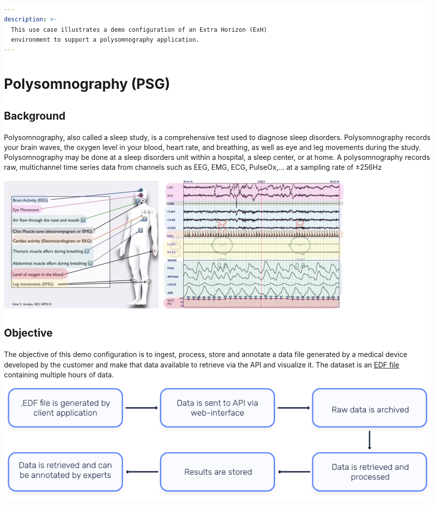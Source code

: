 ```yaml
---
description: >-
  This use case illustrates a demo configuration of an Extra Horizon (ExH)
  environment to support a polysomnography application.
---
```


# Polysomnography (PSG)

## Background

Polysomnography, also called a sleep study, is a comprehensive test used to diagnose sleep disorders. Polysomnography records your brain waves, the oxygen level in your blood, heart rate, and breathing, as well as eye and leg movements during the study. Polysomnography may be done at a sleep disorders unit within a hospital, a sleep center, or at home. A polysomnography records raw, multichannel time series data from channels such as EEG, EMG, ECG, PulseOx,… at a sampling rate of ±256Hz

![Example of a polysomnography record](<../.gitbook/assets/image (2) (1).png>)

## Objective <a href="#objective" id="objective"></a>

The objective of this demo configuration is to ingest, process, store and annotate a data file generated by a medical device developed by the customer and make that data available to retrieve via the API and visualize it. The dataset is an [EDF file](https://en.wikipedia.org/wiki/European\_Data\_Format#:\~:text=European%20Data%20Format%20\(EDF\)%20is,independent%20of%20the%20acquisition%20system.) containing multiple hours of data.

![](<../.gitbook/assets/EDF file sequence.png>)
